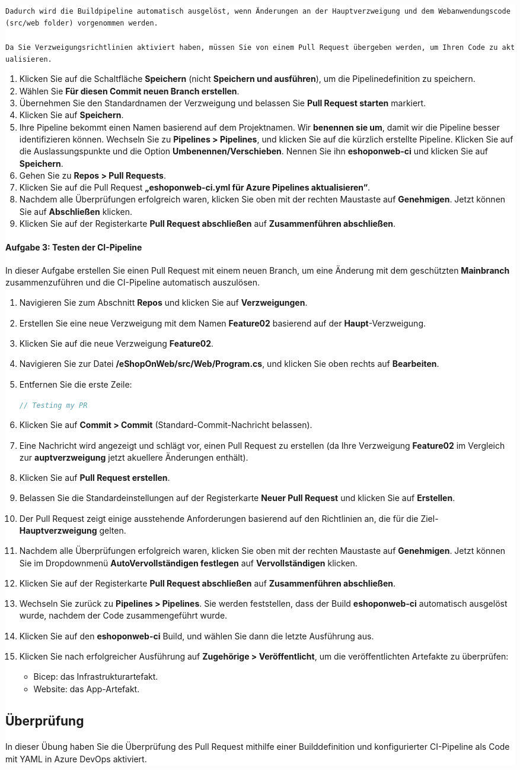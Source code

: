     Dadurch wird die Buildpipeline automatisch ausgelöst, wenn Änderungen an der Hauptverzweigung und dem Webanwendungscode (src/web folder) vorgenommen werden.

    Da Sie Verzweigungsrichtlinien aktiviert haben, müssen Sie von einem Pull Request übergeben werden, um Ihren Code zu aktualisieren.

1. Klicken Sie auf die Schaltfläche **Speichern** (nicht **Speichern und ausführen**), um die Pipelinedefinition zu speichern.
1. Wählen Sie **Für diesen Commit neuen Branch erstellen**.
1. Übernehmen Sie den Standardnamen der Verzweigung und belassen Sie **Pull Request starten** markiert.
1. Klicken Sie auf **Speichern**.
1. Ihre Pipeline bekommt einen Namen basierend auf dem Projektnamen. Wir **benennen sie um**, damit wir die Pipeline besser identifizieren können. Wechseln Sie zu **Pipelines > Pipelines**, und klicken Sie auf die kürzlich erstellte Pipeline. Klicken Sie auf die Auslassungspunkte und die Option **Umbenennen/Verschieben**. Nennen Sie ihn **eshoponweb-ci** und klicken Sie auf **Speichern**.
1. Gehen Sie zu **Repos > Pull Requests**.
1. Klicken Sie auf die Pull Request **„eshoponweb-ci.yml für Azure Pipelines aktualisieren“**.
1. Nachdem alle Überprüfungen erfolgreich waren, klicken Sie oben mit der rechten Maustaste auf **Genehmigen**. Jetzt können Sie auf **Abschließen** klicken.
1. Klicken Sie auf der Registerkarte **Pull Request abschließen** auf **Zusammenführen abschließen**.

#### Aufgabe 3: Testen der CI-Pipeline

In dieser Aufgabe erstellen Sie einen Pull Request mit einem neuen Branch, um eine Änderung mit dem geschützten **Mainbranch** zusammenzuführen und die CI-Pipeline automatisch auszulösen.

1. Navigieren Sie zum Abschnitt **Repos** und klicken Sie auf **Verzweigungen**.
1. Erstellen Sie eine neue Verzweigung mit dem Namen **Feature02** basierend auf der **Haupt**-Verzweigung.
1. Klicken Sie auf die neue Verzweigung **Feature02**.
1. Navigieren Sie zur Datei **/eShopOnWeb/src/Web/Program.cs**, und klicken Sie oben rechts auf **Bearbeiten**.
1. Entfernen Sie die erste Zeile:

    ```csharp
    // Testing my PR
    ```

1. Klicken Sie auf **Commit > Commit** (Standard-Commit-Nachricht belassen).
1. Eine Nachricht wird angezeigt und schlägt vor, einen Pull Request zu erstellen (da Ihre Verzweigung **Feature02** im Vergleich zur **auptverzweigung** jetzt akuellere Änderungen enthält).
1. Klicken Sie auf **Pull Request erstellen**.
1. Belassen Sie die Standardeinstellungen auf der Registerkarte **Neuer Pull Request** und klicken Sie auf **Erstellen**.
1. Der Pull Request zeigt einige ausstehende Anforderungen basierend auf den Richtlinien an, die für die Ziel-**Hauptverzweigung** gelten.
1. Nachdem alle Überprüfungen erfolgreich waren, klicken Sie oben mit der rechten Maustaste auf **Genehmigen**. Jetzt können Sie im Dropdownmenü **AutoVervollständigen festlegen** auf **Vervollständigen** klicken.
1. Klicken Sie auf der Registerkarte **Pull Request abschließen** auf **Zusammenführen abschließen**.
1. Wechseln Sie zurück zu **Pipelines > Pipelines**. Sie werden feststellen, dass der Build **eshoponweb-ci** automatisch ausgelöst wurde, nachdem der Code zusammengeführt wurde.
1. Klicken Sie auf den **eshoponweb-ci** Build, und wählen Sie dann die letzte Ausführung aus.
1. Klicken Sie nach erfolgreicher Ausführung auf **Zugehörige > Veröffentlicht**, um die veröffentlichten Artefakte zu überprüfen:
    - Bicep: das Infrastrukturartefakt.
    - Website: das App-Artefakt.

## Überprüfung

In dieser Übung haben Sie die Überprüfung des Pull Request mithilfe einer Builddefinition und konfigurierter CI-Pipeline als Code mit YAML in Azure DevOps aktiviert.
